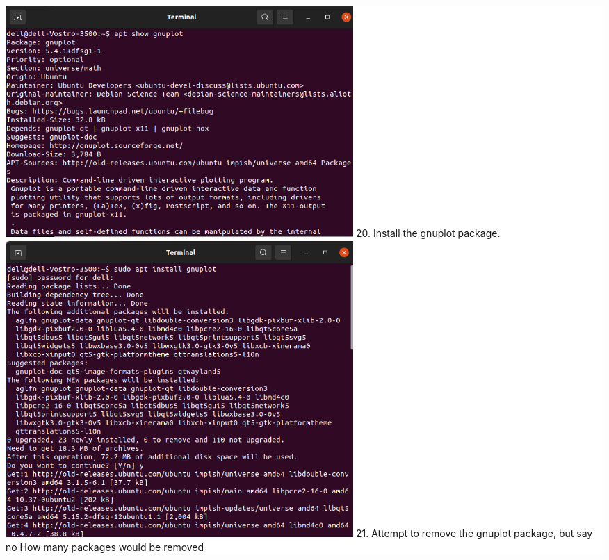 <img src="./Lab6/q19.png" width="500" >
20. Install the gnuplot package.
<img src="./Lab6/q20.png" width="500" >
21. Attempt to remove the gnuplot package, but say no
How many packages would be removed